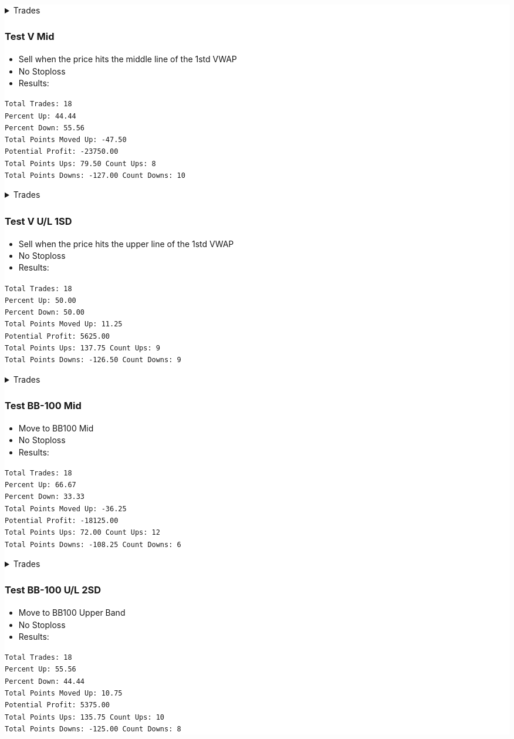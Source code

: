 <details><summary>Trades</summary></details>

### Test V Mid
* Sell when the price hits the middle line of the 1std VWAP
* No Stoploss
* Results:
```
Total Trades: 18
Percent Up: 44.44
Percent Down: 55.56
Total Points Moved Up: -47.50
Potential Profit: -23750.00
Total Points Ups: 79.50 Count Ups: 8
Total Points Downs: -127.00 Count Downs: 10
```

<details><summary>Trades</summary></details>

### Test V U/L 1SD
* Sell when the price hits the upper line of the 1std VWAP
* No Stoploss
* Results:
```
Total Trades: 18
Percent Up: 50.00
Percent Down: 50.00
Total Points Moved Up: 11.25
Potential Profit: 5625.00
Total Points Ups: 137.75 Count Ups: 9
Total Points Downs: -126.50 Count Downs: 9
```

<details><summary>Trades</summary></details>

### Test BB-100 Mid
* Move to BB100 Mid
* No Stoploss
* Results:
```
Total Trades: 18
Percent Up: 66.67
Percent Down: 33.33
Total Points Moved Up: -36.25
Potential Profit: -18125.00
Total Points Ups: 72.00 Count Ups: 12
Total Points Downs: -108.25 Count Downs: 6
```

<details><summary>Trades</summary></details>

### Test BB-100 U/L 2SD
* Move to BB100 Upper Band
* No Stoploss
* Results:
```
Total Trades: 18
Percent Up: 55.56
Percent Down: 44.44
Total Points Moved Up: 10.75
Potential Profit: 5375.00
Total Points Ups: 135.75 Count Ups: 10
Total Points Downs: -125.00 Count Downs: 8
```

